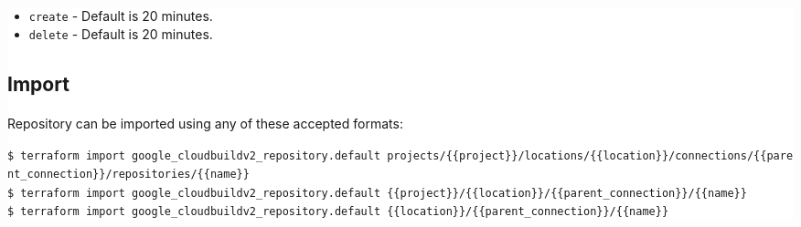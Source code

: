 * `create` - Default is 20 minutes.
* `delete` - Default is 20 minutes.

## Import

Repository can be imported using any of these accepted formats:

```console
$ terraform import google_cloudbuildv2_repository.default projects/{{project}}/locations/{{location}}/connections/{{parent_connection}}/repositories/{{name}}
$ terraform import google_cloudbuildv2_repository.default {{project}}/{{location}}/{{parent_connection}}/{{name}}
$ terraform import google_cloudbuildv2_repository.default {{location}}/{{parent_connection}}/{{name}}
```
